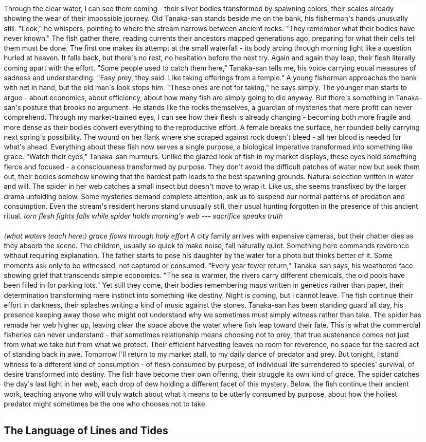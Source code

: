 Through the clear water, I can see them coming - their silver bodies transformed by spawning colors, their scales already showing the wear of their impossible journey. Old Tanaka-san stands beside me on the bank, his fisherman\'s hands unusually still. \"Look,\" he whispers, pointing to where the stream narrows between ancient rocks. \"They remember what their bodies have never known.\" The fish gather there, reading currents their ancestors mapped generations ago, preparing for what their cells tell them must be done.
The first one makes its attempt at the small waterfall - its body arcing through morning light like a question hurled at heaven. It falls back, but there\'s no rest, no hesitation before the next try. Again and again they leap, their flesh literally coming apart with the effort. \"Some people used to catch them here,\" Tanaka-san tells me, his voice carrying equal measures of sadness and understanding. \"Easy prey, they said. Like taking offerings from a temple.\"
A young fisherman approaches the bank with net in hand, but the old man\'s look stops him. \"These ones are not for taking,\" he says simply. The younger man starts to argue - about economics, about efficiency, about how many fish are simply going to die anyway. But there\'s something in Tanaka-san\'s posture that brooks no argument. He stands like the rocks themselves, a guardian of mysteries that mere profit can never comprehend.
Through my market-trained eyes, I can see how their flesh is already changing - becoming both more fragile and more dense as their bodies convert everything to the reproductive effort. A female breaks the surface, her rounded belly carrying next spring\'s possibility. The wound on her flank where she scraped against rock doesn\'t bleed - all her blood is needed for what\'s ahead. Everything about these fish now serves a single purpose, a biological imperative transformed into something like grace.
\"Watch their eyes,\" Tanaka-san murmurs. Unlike the glazed look of fish in my market displays, these eyes hold something fierce and focused - a consciousness transformed by purpose. They don\'t avoid the difficult patches of water now but seek them out, their bodies somehow knowing that the hardest path leads to the best spawning grounds. Natural selection written in water and will.
The spider in her web catches a small insect but doesn\'t move to wrap it. Like us, she seems transfixed by the larger drama unfolding below. Some mysteries demand complete attention, ask us to suspend our normal patterns of predation and consumption. Even the stream\'s resident herons stand unusually still, their usual hunting forgotten in the presence of this ancient ritual.
*torn flesh fights falls*
*while spider holds morning\'s web \-\--*
*sacrifice speaks truth*\
\
*(what waters teach here:)*
*grace flows through holy effort*
A city family arrives with expensive cameras, but their chatter dies as they absorb the scene. The children, usually so quick to make noise, fall naturally quiet. Something here commands reverence without requiring explanation. The father starts to pose his daughter by the water for a photo but thinks better of it. Some moments ask only to be witnessed, not captured or consumed.
\"Every year fewer return,\" Tanaka-san says, his weathered face showing grief that transcends simple economics. \"The sea is warmer, the rivers carry different chemicals, the old pools have been filled in for parking lots.\" Yet still they come, their bodies remembering maps written in genetics rather than paper, their determination transforming mere instinct into something like destiny.
Night is coming, but I cannot leave. The fish continue their effort in darkness, their splashes writing a kind of music against the stones. Tanaka-san has been standing guard all day, his presence keeping away those who might not understand why we sometimes must simply witness rather than take. The spider has remade her web higher up, leaving clear the space above the water where fish leap toward their fate.
This is what the commercial fisheries can never understand - that sometimes relationship means choosing not to prey, that true sustenance comes not just from what we take but from what we protect. Their efficient harvesting leaves no room for reverence, no space for the sacred act of standing back in awe.
Tomorrow I\'ll return to my market stall, to my daily dance of predator and prey. But tonight, I stand witness to a different kind of consumption - of flesh consumed by purpose, of individual life surrendered to species\' survival, of desire transformed into destiny. The fish have become their own offering, their struggle its own kind of grace.
The spider catches the day\'s last light in her web, each drop of dew holding a different facet of this mystery. Below, the fish continue their ancient work, teaching anyone who will truly watch about what it means to be utterly consumed by purpose, about how the holiest predator might sometimes be the one who chooses not to take.
## The Language of Lines and Tides